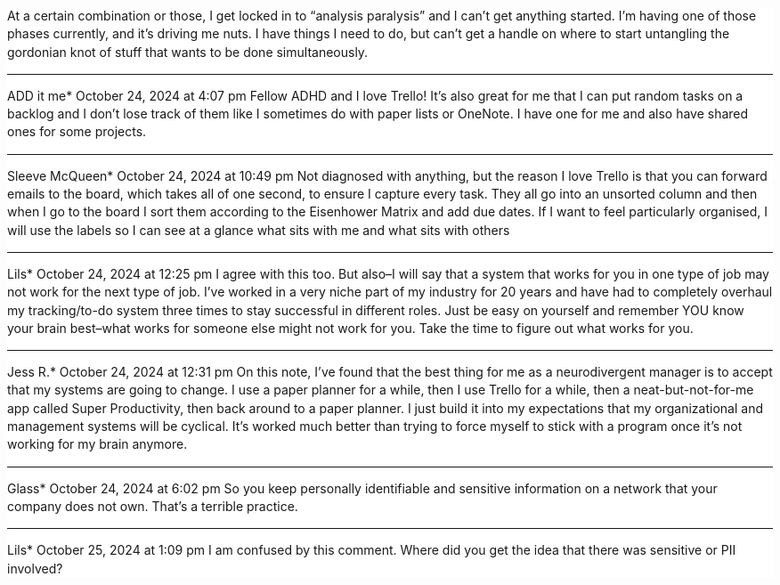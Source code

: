 At a certain combination or those, I get locked in to “analysis paralysis” and I can’t get anything started. I’m having one of those phases currently, and it’s driving me nuts. I have things I need to do, but can’t get a handle on where to start untangling the gordonian knot of stuff that wants to be done simultaneously.


---
ADD it me*
October 24, 2024 at 4:07 pm
Fellow ADHD and I love Trello! It’s also great for me that I can put random tasks on a backlog and I don’t lose track of them like I sometimes do with paper lists or OneNote. I have one for me and also have shared ones for some projects.


---
Sleeve McQueen*
October 24, 2024 at 10:49 pm
Not diagnosed with anything, but the reason I love Trello is that you can forward emails to the board, which takes all of one second, to ensure I capture every task. They all go into an unsorted column and then when I go to the board I sort them according to the Eisenhower Matrix and add due dates. If I want to feel particularly organised, I will use the labels so I can see at a glance what sits with me and what sits with others


---
Lils*
October 24, 2024 at 12:25 pm
I agree with this too. But also–I will say that a system that works for you in one type of job may not work for the next type of job. I’ve worked in a very niche part of my industry for 20 years and have had to completely overhaul my tracking/to-do system three times to stay successful in different roles. Just be easy on yourself and remember YOU know your brain best–what works for someone else might not work for you. Take the time to figure out what works for you.


---
Jess R.*
October 24, 2024 at 12:31 pm
On this note, I’ve found that the best thing for me as a neurodivergent manager is to accept that my systems are going to change. I use a paper planner for a while, then I use Trello for a while, then a neat-but-not-for-me app called Super Productivity, then back around to a paper planner. I just build it into my expectations that my organizational and management systems will be cyclical. It’s worked much better than trying to force myself to stick with a program once it’s not working for my brain anymore.


---
Glass*
October 24, 2024 at 6:02 pm
So you keep personally identifiable and sensitive information on a network that your company does not own.
That’s a terrible practice.


---
Lils*
October 25, 2024 at 1:09 pm
I am confused by this comment. Where did you get the idea that there was sensitive or PII involved?
